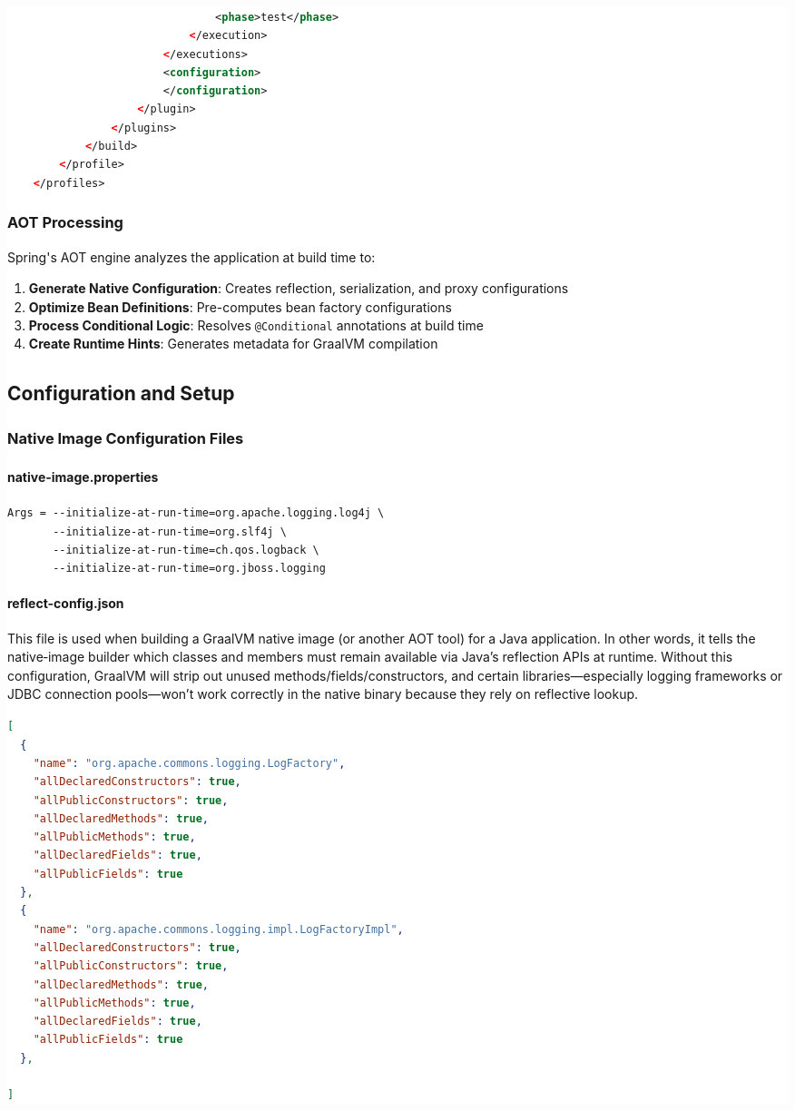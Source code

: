```xml
                                <phase>test</phase>
                            </execution>
                        </executions>
                        <configuration>
                        </configuration>
                    </plugin>
                </plugins>
            </build>
        </profile>
    </profiles>
```

### AOT Processing

Spring's AOT engine analyzes the application at build time to:

1. **Generate Native Configuration**: Creates reflection, serialization, and proxy configurations
2. **Optimize Bean Definitions**: Pre-computes bean factory configurations
3. **Process Conditional Logic**: Resolves `@Conditional` annotations at build time
4. **Create Runtime Hints**: Generates metadata for GraalVM compilation

## Configuration and Setup

### Native Image Configuration Files

#### native-image.properties

```properties
Args = --initialize-at-run-time=org.apache.logging.log4j \
       --initialize-at-run-time=org.slf4j \
       --initialize-at-run-time=ch.qos.logback \
       --initialize-at-run-time=org.jboss.logging
```

#### reflect-config.json

This file is used when building a GraalVM native image (or another AOT tool) for a Java application. In other words, it tells the native‐image builder which classes and members must remain available via Java’s reflection APIs at runtime. Without this configuration, GraalVM will strip out unused methods/fields/constructors, and certain libraries—especially logging frameworks or JDBC connection pools—won’t work correctly in the native binary because they rely on reflective lookup.

```json
[
  {
    "name": "org.apache.commons.logging.LogFactory",
    "allDeclaredConstructors": true,
    "allPublicConstructors": true,
    "allDeclaredMethods": true,
    "allPublicMethods": true,
    "allDeclaredFields": true,
    "allPublicFields": true
  },
  {
    "name": "org.apache.commons.logging.impl.LogFactoryImpl",
    "allDeclaredConstructors": true,
    "allPublicConstructors": true,
    "allDeclaredMethods": true,
    "allPublicMethods": true,
    "allDeclaredFields": true,
    "allPublicFields": true
  },

]
```
